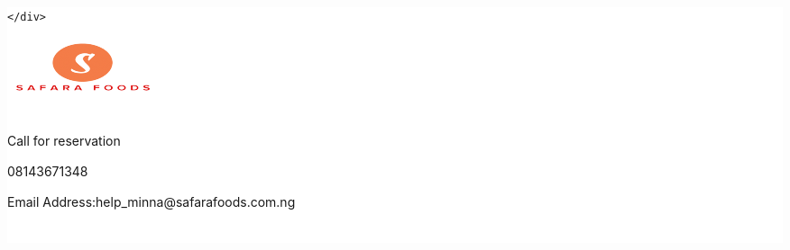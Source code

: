     </div>
  </div>
</div>

</section>

<footer>
<img src="image/i2.png">
<br>

<br>


<p>Call for reservation</p>
<p>08143671348</p>
<p>Email Address:help_minna@safarafoods.com.ng</p>
<span class="fa fa-facebook">&nbsp &nbsp <span class="fa fa-telegram">&nbsp &nbsp <span class="fa fa-youtube">&nbsp &nbsp
 <span class="fa fa-google">&nbsp &nbsp <span class="fa fa-pinterest">
 

</footer>

<script>
let count=0;

document.getElementById("decreaseBtn").onclick=function(){
count-=1;
document.getElementById("countlabel").innerHTML= count;
}

document.getElementById("increaseBtn").onclick=function(){
count+=1;
document.getElementById("countlabel").innerHTML= count;
}

let mount=0;

document.getElementById("decreasesBtn").onclick=function(){
mount-=1;
document.getElementById("countslabel").innerHTML= mount;
}

document.getElementById("increasesBtn").onclick=function(){
mount+=1;
document.getElementById("countslabel").innerHTML= mount;
}

let vount=0;

document.getElementById("decreasessBtn").onclick=function(){
vount-=1;
document.getElementById("countsslabel").innerHTML= vount;
}
